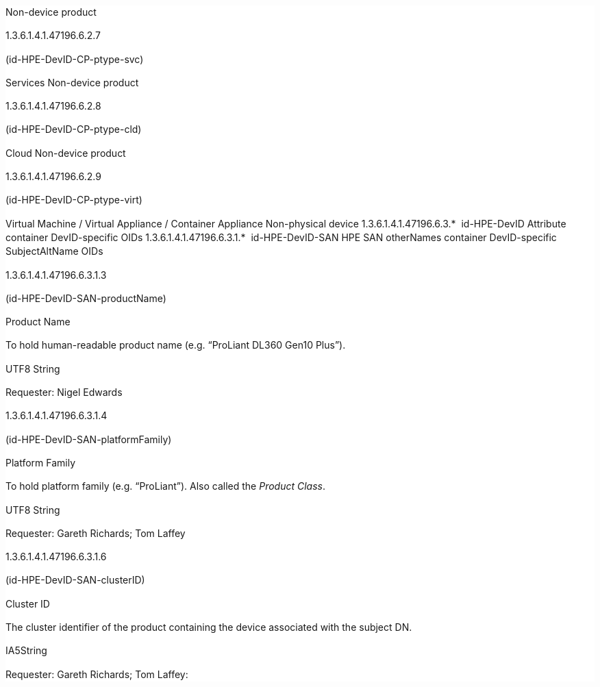 <td>Non-device product</td>
</tr>
<tr class="even">
<td></td>
<td><p>1.3.6.1.4.1.47196.6.2.7</p>
<p>(id-HPE-DevID-CP-ptype-svc)</p></td>
<td>Services</td>
<td>Non-device product</td>
</tr>
<tr class="odd">
<td></td>
<td><p>1.3.6.1.4.1.47196.6.2.8</p>
<p>(id-HPE-DevID-CP-ptype-cld)</p></td>
<td>Cloud</td>
<td>Non-device product</td>
</tr>
<tr class="even">
<td></td>
<td><p>1.3.6.1.4.1.47196.6.2.9</p>
<p>(id-HPE-DevID-CP-ptype-virt)</p></td>
<td>Virtual Machine / Virtual Appliance / Container Appliance</td>
<td>Non-physical device</td>
</tr>
<tr class="odd">
<td>1.3.6.1.4.1.47196.6.3.*</td>
<td> id-HPE-DevID</td>
<td>Attribute container</td>
<td>DevID-specific OIDs</td>
</tr>
<tr class="even">
<td>1.3.6.1.4.1.47196.6.3.1.*</td>
<td> id-HPE-DevID-SAN</td>
<td>HPE SAN otherNames container</td>
<td>DevID-specific SubjectAltName OIDs</td>
</tr>
<tr class="odd">
<td></td>
<td><p>1.3.6.1.4.1.47196.6.3.1.3</p>
<p>(id-HPE-DevID-SAN-productName)</p></td>
<td>Product Name</td>
<td><p>To hold human-readable product name (e.g. “ProLiant DL360 Gen10
Plus”).</p>
<p>UTF8 String</p>
<p>Requester: Nigel Edwards</p></td>
</tr>
<tr class="even">
<td></td>
<td><p>1.3.6.1.4.1.47196.6.3.1.4</p>
<p>(id-HPE-DevID-SAN-platformFamily)</p></td>
<td>Platform Family</td>
<td><p>To hold platform family (e.g. “ProLiant”). Also called the
<em>Product Class</em>.</p>
<p>UTF8 String</p>
<p>Requester: Gareth Richards; Tom Laffey</p></td>
</tr>
<tr class="odd">
<td></td>
<td><p>1.3.6.1.4.1.47196.6.3.1.6</p>
<p>(id-HPE-DevID-SAN-clusterID)</p></td>
<td>Cluster ID</td>
<td><p>The cluster identifier of the product containing the device
associated with the subject DN.</p>
<p>IA5String</p>
<p>Requester: Gareth Richards; Tom Laffey:</p></td>
